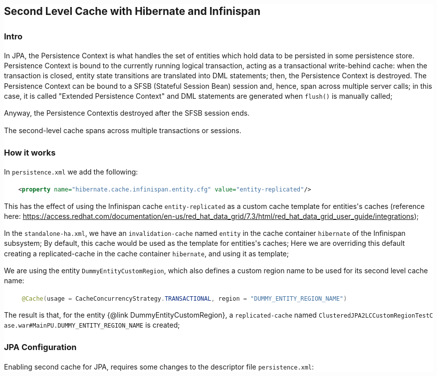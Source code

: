 ## Second Level Cache with Hibernate and Infinispan


### Intro

In JPA, the Persistence Context is what handles the set of entities which hold data to be persisted in some persistence store.
Persistence Context is bound to the currently running logical transaction, acting as a transactional write-behind cache: 
when the transaction is closed, entity state transitions are translated into DML statements; then, the Persistence Context is destroyed.
The Persistence Context can be bound to a SFSB (Stateful Session Bean) session and, hence, span across multiple server calls; 
in this case, it is called "Extended Persistence Context" and DML statements are generated when `flush()` is manually called;

Anyway, the Persistence Contextis destroyed after the SFSB session ends.

The second-level cache spans across multiple transactions or sessions.


### How it works

In `persistence.xml` we add the following:
```xml
    <property name="hibernate.cache.infinispan.entity.cfg" value="entity-replicated"/>
```
This has the effect of using the Infinispan cache `entity-replicated` as a custom cache template for entities's caches 
(reference here: https://access.redhat.com/documentation/en-us/red_hat_data_grid/7.3/html/red_hat_data_grid_user_guide/integrations);
  
In the `standalone-ha.xml`, we have an `invalidation-cache` named `entity` in the cache container `hibernate` of
the Infinispan subsystem;
By default, this cache would be used as the template for entities's caches;
Here we are overriding this default creating a replicated-cache in the cache container `hibernate`, and using it
as template;
  
We are using the entity `DummyEntityCustomRegion`, which also defines a custom region name to be used for
its second level cache name:
```java
     @Cache(usage = CacheConcurrencyStrategy.TRANSACTIONAL, region = "DUMMY_ENTITY_REGION_NAME")
```
  
The result is that, for the entity {@link DummyEntityCustomRegion}, a `replicated-cache` named
`ClusteredJPA2LCCustomRegionTestCase.war#MainPU.DUMMY_ENTITY_REGION_NAME` is created;
  

### JPA Configuration

Enabling second cache for JPA, requires some changes to the descriptor file `persistence.xml`:
